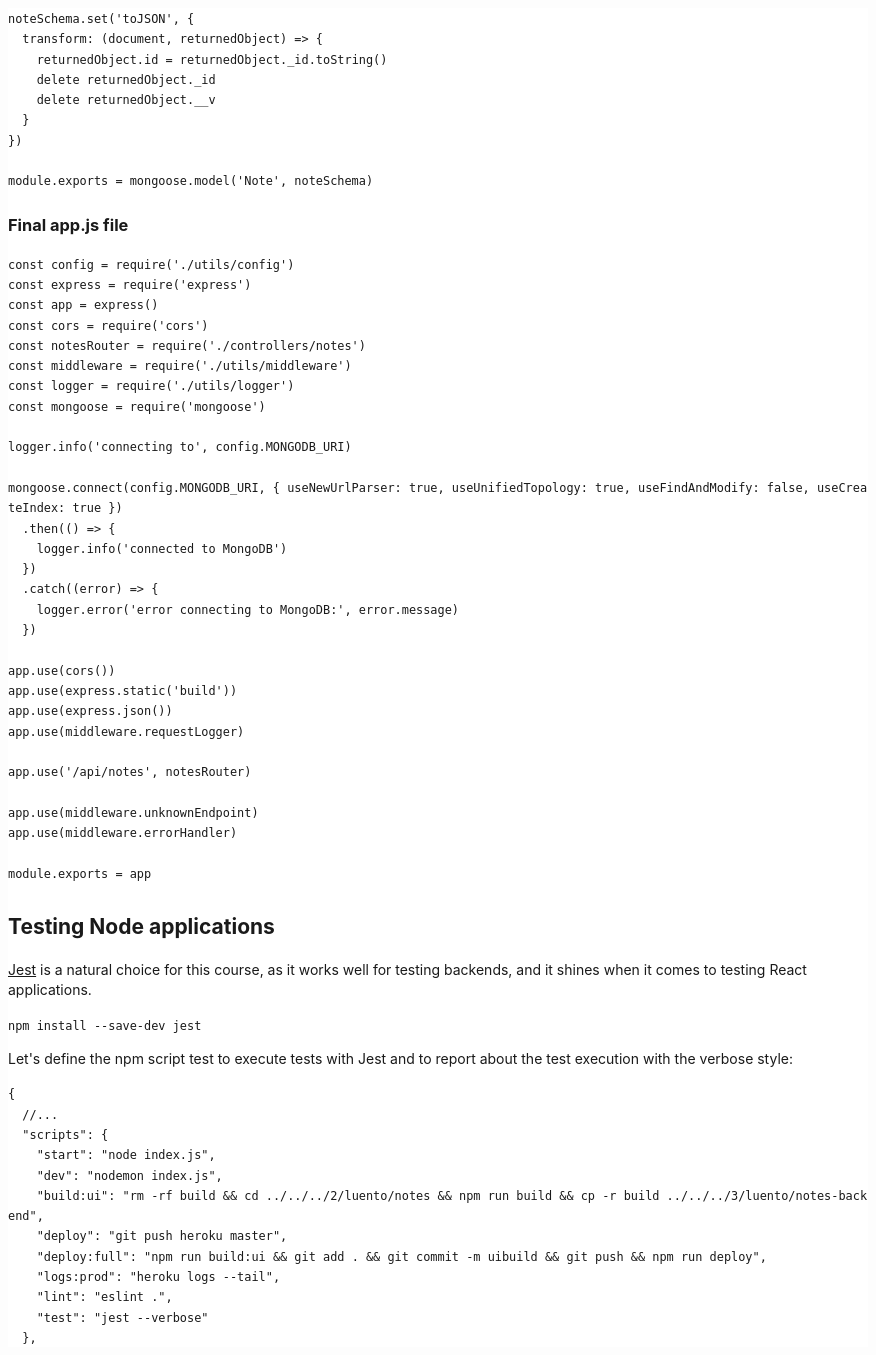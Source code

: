     noteSchema.set('toJSON', {
      transform: (document, returnedObject) => {
        returnedObject.id = returnedObject._id.toString()
        delete returnedObject._id
        delete returnedObject.__v
      }
    })

    module.exports = mongoose.model('Note', noteSchema)

### Final app.js file

    const config = require('./utils/config')
    const express = require('express')
    const app = express()
    const cors = require('cors')
    const notesRouter = require('./controllers/notes')
    const middleware = require('./utils/middleware')
    const logger = require('./utils/logger')
    const mongoose = require('mongoose')

    logger.info('connecting to', config.MONGODB_URI)

    mongoose.connect(config.MONGODB_URI, { useNewUrlParser: true, useUnifiedTopology: true, useFindAndModify: false, useCreateIndex: true })
      .then(() => {
        logger.info('connected to MongoDB')
      })
      .catch((error) => {
        logger.error('error connecting to MongoDB:', error.message)
      })

    app.use(cors())
    app.use(express.static('build'))
    app.use(express.json())
    app.use(middleware.requestLogger)

    app.use('/api/notes', notesRouter)

    app.use(middleware.unknownEndpoint)
    app.use(middleware.errorHandler)

    module.exports = app

## Testing Node applications

[Jest](https://jestjs.io/) is a natural choice for this course, as it works well for testing backends, and it shines when it comes to testing React applications.

    npm install --save-dev jest

Let's define the npm script test to execute tests with Jest and to report about the test execution with the verbose style:

    {
      //...
      "scripts": {
        "start": "node index.js",
        "dev": "nodemon index.js",
        "build:ui": "rm -rf build && cd ../../../2/luento/notes && npm run build && cp -r build ../../../3/luento/notes-backend",
        "deploy": "git push heroku master",
        "deploy:full": "npm run build:ui && git add . && git commit -m uibuild && git push && npm run deploy",
        "logs:prod": "heroku logs --tail",
        "lint": "eslint .",
        "test": "jest --verbose"
      },